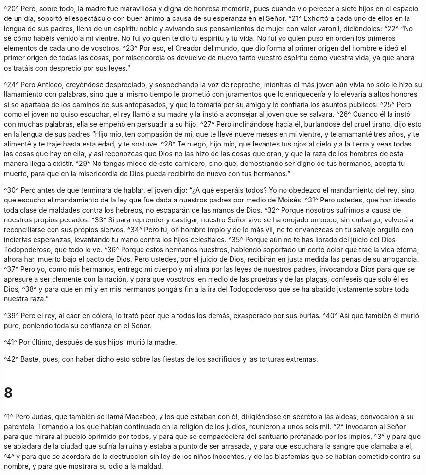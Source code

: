 ^20^ Pero, sobre todo, la madre fue maravillosa y digna de honrosa memoria, pues cuando vio perecer a siete hijos en el espacio de un día, soportó el espectáculo con buen ánimo a causa de su esperanza en el Señor. ^21^ Exhortó a cada uno de ellos en la lengua de sus padres, llena de un espíritu noble y avivando sus pensamientos de mujer con valor varonil, diciéndoles: ^22^ “No sé cómo habéis venido a mi vientre. No fui yo quien te dio tu espíritu y tu vida. No fui yo quien puso en orden los primeros elementos de cada uno de vosotros. ^23^ Por eso, el Creador del mundo, que dio forma al primer origen del hombre e ideó el primer origen de todas las cosas, por misericordia os devuelve de nuevo tanto vuestro espíritu como vuestra vida, ya que ahora os tratáis con desprecio por sus leyes.”

^24^ Pero Antíoco, creyéndose despreciado, y sospechando la voz de reproche, mientras el más joven aún vivía no sólo le hizo su llamamiento con palabras, sino que al mismo tiempo le prometió con juramentos que lo enriquecería y lo elevaría a altos honores si se apartaba de los caminos de sus antepasados, y que lo tomaría por su amigo y le confiaría los asuntos públicos. ^25^ Pero como el joven no quiso escuchar, el rey llamó a su madre y la instó a aconsejar al joven que se salvara. ^26^ Cuando él la instó con muchas palabras, ella se empeñó en persuadir a su hijo. ^27^ Pero inclinándose hacia él, burlándose del cruel tirano, dijo esto en la lengua de sus padres “Hijo mío, ten compasión de mí, que te llevé nueve meses en mi vientre, y te amamanté tres años, y te alimenté y te traje hasta esta edad, y te sostuve. ^28^ Te ruego, hijo mío, que levantes tus ojos al cielo y a la tierra y veas todas las cosas que hay en ella, y así reconozcas que Dios no las hizo de las cosas que eran, y que la raza de los hombres de esta manera llega a existir. ^29^ No tengas miedo de este carnicero, sino que, demostrando ser digno de tus hermanos, acepta tu muerte, para que en la misericordia de Dios pueda recibirte de nuevo con tus hermanos.”

^30^ Pero antes de que terminara de hablar, el joven dijo: “¿A qué esperáis todos? Yo no obedezco el mandamiento del rey, sino que escucho el mandamiento de la ley que fue dada a nuestros padres por medio de Moisés. ^31^ Pero ustedes, que han ideado toda clase de maldades contra los hebreos, no escaparán de las manos de Dios. ^32^ Porque nosotros sufrimos a causa de nuestros propios pecados. ^33^ Si para reprender y castigar, nuestro Señor vivo se ha enojado un poco, sin embargo, volverá a reconciliarse con sus propios siervos. ^34^ Pero tú, oh hombre impío y de lo más vil, no te envanezcas en tu salvaje orgullo con inciertas esperanzas, levantando tu mano contra los hijos celestiales. ^35^ Porque aún no te has librado del juicio del Dios Todopoderoso, que todo lo ve. ^36^ Porque estos hermanos nuestros, habiendo soportado un corto dolor que trae la vida eterna, ahora han muerto bajo el pacto de Dios. Pero ustedes, por el juicio de Dios, recibirán en justa medida las penas de su arrogancia. ^37^ Pero yo, como mis hermanos, entrego mi cuerpo y mi alma por las leyes de nuestros padres, invocando a Dios para que se apresure a ser clemente con la nación, y para que vosotros, en medio de las pruebas y de las plagas, confeséis que sólo él es Dios, ^38^ y para que en mí y en mis hermanos pongáis fin a la ira del Todopoderoso que se ha abatido justamente sobre toda nuestra raza.”

^39^ Pero el rey, al caer en cólera, lo trató peor que a todos los demás, exasperado por sus burlas. ^40^ Así que también él murió puro, poniendo toda su confianza en el Señor.

^41^ Por último, después de sus hijos, murió la madre.

^42^ Baste, pues, con haber dicho esto sobre las fiestas de los sacrificios y las torturas extremas.

# 8
^1^ Pero Judas, que también se llama Macabeo, y los que estaban con él, dirigiéndose en secreto a las aldeas, convocaron a su parentela. Tomando a los que habían continuado en la religión de los judíos, reunieron a unos seis mil. ^2^ Invocaron al Señor para que mirara al pueblo oprimido por todos, y para que se compadeciera del santuario profanado por los impíos, ^3^ y para que se apiadara de la ciudad que sufría la ruina y estaba a punto de ser arrasada, y para que escuchara la sangre que clamaba a él, ^4^ y para que se acordara de la destrucción sin ley de los niños inocentes, y de las blasfemias que se habían cometido contra su nombre, y para que mostrara su odio a la maldad.
